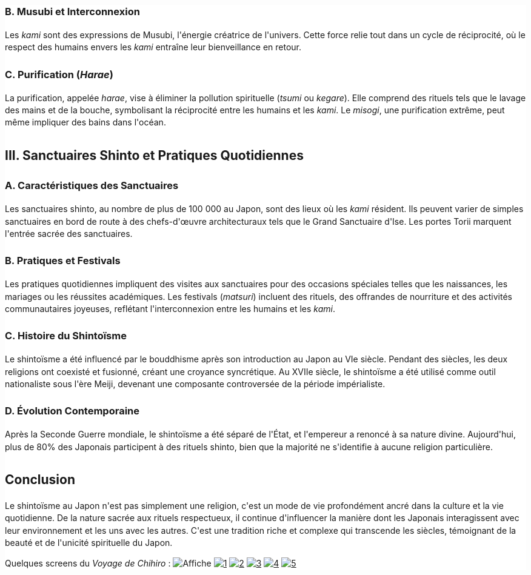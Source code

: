 ### B. Musubi et Interconnexion

Les *kami* sont des expressions de Musubi, l'énergie créatrice de l'univers. Cette force relie tout dans un cycle de réciprocité, où le respect des humains envers les *kami* entraîne leur bienveillance en retour.

### C. Purification (*Harae*)

La purification, appelée *harae*, vise à éliminer la pollution spirituelle (*tsumi* ou *kegare*). Elle comprend des rituels tels que le lavage des mains et de la bouche, symbolisant la réciprocité entre les humains et les *kami*. Le *misogi*, une purification extrême, peut même impliquer des bains dans l'océan.

## III. Sanctuaires Shinto et Pratiques Quotidiennes

### A. Caractéristiques des Sanctuaires

Les sanctuaires shinto, au nombre de plus de 100 000 au Japon, sont des lieux où les *kami* résident. Ils peuvent varier de simples sanctuaires en bord de route à des chefs-d'œuvre architecturaux tels que le Grand Sanctuaire d'Ise. Les portes Torii marquent l'entrée sacrée des sanctuaires.

### B. Pratiques et Festivals

Les pratiques quotidiennes impliquent des visites aux sanctuaires pour des occasions spéciales telles que les naissances, les mariages ou les réussites académiques. Les festivals (*matsuri*) incluent des rituels, des offrandes de nourriture et des activités communautaires joyeuses, reflétant l'interconnexion entre les humains et les *kami*.

### C. Histoire du Shintoïsme

Le shintoïsme a été influencé par le bouddhisme après son introduction au Japon au VIe siècle. Pendant des siècles, les deux religions ont coexisté et fusionné, créant une croyance syncrétique. Au XVIIe siècle, le shintoïsme a été utilisé comme outil nationaliste sous l'ère Meiji, devenant une composante controversée de la période impérialiste.

### D. Évolution Contemporaine

Après la Seconde Guerre mondiale, le shintoïsme a été séparé de l'État, et l'empereur a renoncé à sa nature divine. Aujourd'hui, plus de 80% des Japonais participent à des rituels shinto, bien que la majorité ne s'identifie à aucune religion particulière.

## Conclusion

Le shintoïsme au Japon n'est pas simplement une religion, c'est un mode de vie profondément ancré dans la culture et la vie quotidienne. De la nature sacrée aux rituels respectueux, il continue d'influencer la manière dont les Japonais interagissent avec leur environnement et les uns avec les autres. C'est une tradition riche et complexe qui transcende les siècles, témoignant de la beauté et de l'unicité spirituelle du Japon.

Quelques screens du *Voyage de Chihiro* :
![Affiche](https://media.senscritique.com/media/000012539796/source_big/Le_Voyage_de_Chihiro.jpg)
[![1](https://www.gaijinjapan.org/wp-content/uploads/2016/04/Le-voyage-de-Chihiro.jpg)](https://www.gaijinjapan.org/wp-content/uploads/2016/04/Le-voyage-de-Chihiro.jpg)
[![2](http://www.gaijinjapan.org/wp-content/uploads/2016/04/Chihiro.jpg)](http://www.gaijinjapan.org/wp-content/uploads/2016/04/Chihiro.jpg)
[![3](https://www.studioghibli.fr/wp-content/uploads/2019/04/le-voyage-de-chihiro-photo-1053523.jpg)](https://www.studioghibli.fr/wp-content/uploads/2019/04/le-voyage-de-chihiro-photo-1053523.jpg)
[![4](https://www.cinematheque.fr/media/programmation/films/le-voyage-de-chihiro-miyazaki.jpg)](https://www.cinematheque.fr/media/programmation/films/le-voyage-de-chihiro-miyazaki.jpg)
[![5](https://www.gaijinjapan.org/wp-content/uploads/2016/04/Sen-to-Chihiro.jpg)](https://www.gaijinjapan.org/wp-content/uploads/2016/04/Sen-to-Chihiro.jpg)
